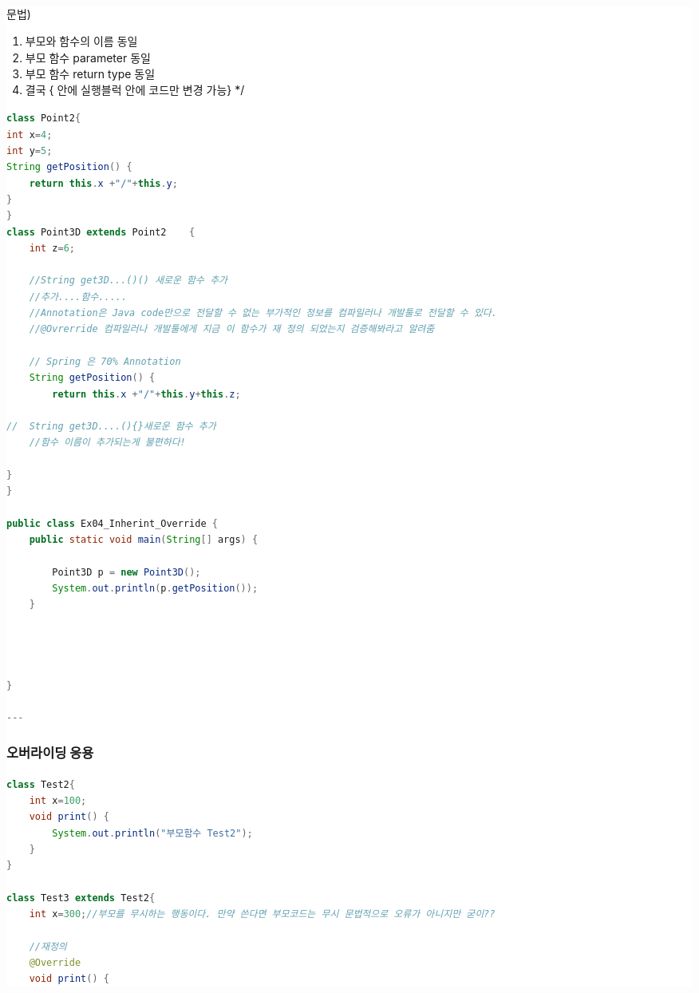 문법)

1. 부모와 함수의 이름 동일
2. 부모 함수 parameter 동일
3. 부모 함수 return type 동일
4. 결국 { 안에 실행블럭 안에 코드만 변경 가능}
   \*/

```java
class Point2{
int x=4;
int y=5;
String getPosition() {
	return this.x +"/"+this.y;
}
}
class Point3D extends Point2	{
	int z=6;

	//String get3D...()() 새로운 함수 추가
	//추가....함수.....
	//Annotation은 Java code만으로 전달할 수 없는 부가적인 정보를 컴파일러나 개발툴로 전달할 수 있다.
	//@Ovrerride 컴파일러나 개발툴에게 지금 이 함수가 재 정의 되었는지 검증해봐라고 알려줌

	// Spring 은 70% Annotation
	String getPosition() {
		return this.x +"/"+this.y+this.z;

//	String get3D....(){}새로운 함수 추가
	//함수 이름이 추가되는게 불편하다!

}
}

public class Ex04_Inherint_Override {
	public static void main(String[] args) {

		Point3D p = new Point3D();
		System.out.println(p.getPosition());
	}




}

---
```

### 오버라이딩 응용

```java
class Test2{
	int x=100;
	void print() {
		System.out.println("부모함수 Test2");
	}
}

class Test3 extends	Test2{
	int x=300;//부모를 무시하는 행동이다. 만약 쓴다면 부모코드는 무시 문법적으로 오류가 아니지만 굳이??

	//재정의
	@Override
	void print() {
```